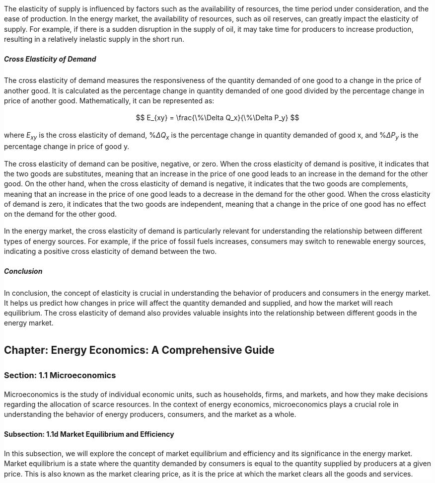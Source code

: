 The elasticity of supply is influenced by factors such as the availability of resources, the time period under consideration, and the ease of production. In the energy market, the availability of resources, such as oil reserves, can greatly impact the elasticity of supply. For example, if there is a sudden disruption in the supply of oil, it may take time for producers to increase production, resulting in a relatively inelastic supply in the short run.

##### Cross Elasticity of Demand

The cross elasticity of demand measures the responsiveness of the quantity demanded of one good to a change in the price of another good. It is calculated as the percentage change in quantity demanded of one good divided by the percentage change in price of another good. Mathematically, it can be represented as:

$$
E_{xy} = \frac{\%\Delta Q_x}{\%\Delta P_y}
$$

where $E_{xy}$ is the cross elasticity of demand, $\%\Delta Q_x$ is the percentage change in quantity demanded of good x, and $\%\Delta P_y$ is the percentage change in price of good y.

The cross elasticity of demand can be positive, negative, or zero. When the cross elasticity of demand is positive, it indicates that the two goods are substitutes, meaning that an increase in the price of one good leads to an increase in the demand for the other good. On the other hand, when the cross elasticity of demand is negative, it indicates that the two goods are complements, meaning that an increase in the price of one good leads to a decrease in the demand for the other good. When the cross elasticity of demand is zero, it indicates that the two goods are independent, meaning that a change in the price of one good has no effect on the demand for the other good.

In the energy market, the cross elasticity of demand is particularly relevant for understanding the relationship between different types of energy sources. For example, if the price of fossil fuels increases, consumers may switch to renewable energy sources, indicating a positive cross elasticity of demand between the two.

##### Conclusion

In conclusion, the concept of elasticity is crucial in understanding the behavior of producers and consumers in the energy market. It helps us predict how changes in price will affect the quantity demanded and supplied, and how the market will reach equilibrium. The cross elasticity of demand also provides valuable insights into the relationship between different goods in the energy market. 


## Chapter: Energy Economics: A Comprehensive Guide

### Section: 1.1 Microeconomics

Microeconomics is the study of individual economic units, such as households, firms, and markets, and how they make decisions regarding the allocation of scarce resources. In the context of energy economics, microeconomics plays a crucial role in understanding the behavior of energy producers, consumers, and the market as a whole.

#### Subsection: 1.1d Market Equilibrium and Efficiency

In this subsection, we will explore the concept of market equilibrium and efficiency and its significance in the energy market. Market equilibrium is a state where the quantity demanded by consumers is equal to the quantity supplied by producers at a given price. This is also known as the market clearing price, as it is the price at which the market clears all the goods and services.

